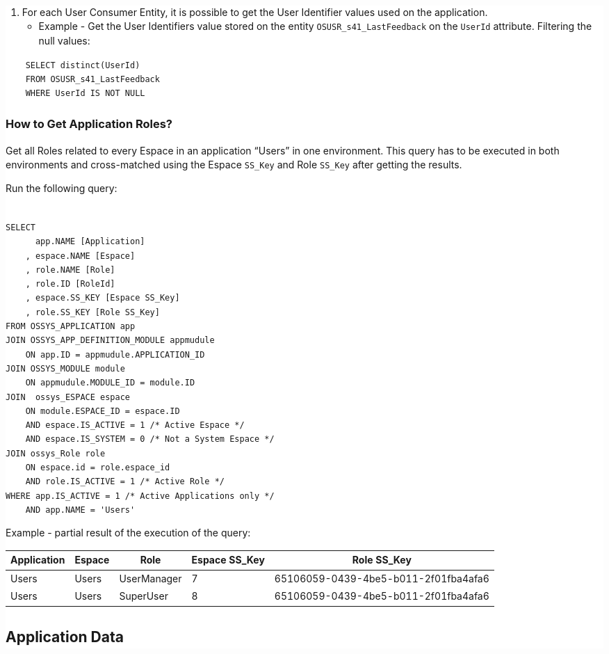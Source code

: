 1. For each User Consumer Entity, it is possible to get the User Identifier values used on the application.
    * Example - Get the User Identifiers value stored on the entity ``OSUSR_s41_LastFeedback`` on the ``UserId`` attribute. Filtering the null values:
  
```
    SELECT distinct(UserId) 
    FROM OSUSR_s41_LastFeedback
    WHERE UserId IS NOT NULL
```

### How to Get Application Roles?

Get all Roles related to every Espace in an application “Users” in one environment. This query has to be executed in both environments and cross-matched using the Espace ``SS_Key`` and Role ``SS_Key`` after getting the results.

Run the following query:
```

SELECT 
  	  app.NAME [Application]
	, espace.NAME [Espace]
	, role.NAME [Role]
	, role.ID [RoleId] 
	, espace.SS_KEY [Espace SS_Key]
	, role.SS_KEY [Role SS_Key]
FROM OSSYS_APPLICATION app
JOIN OSSYS_APP_DEFINITION_MODULE appmudule
	ON app.ID = appmudule.APPLICATION_ID
JOIN OSSYS_MODULE module
	ON appmudule.MODULE_ID = module.ID
JOIN  ossys_ESPACE espace
	ON module.ESPACE_ID = espace.ID
	AND espace.IS_ACTIVE = 1 /* Active Espace */
	AND espace.IS_SYSTEM = 0 /* Not a System Espace */
JOIN ossys_Role role
	ON espace.id = role.espace_id
	AND role.IS_ACTIVE = 1 /* Active Role */
WHERE app.IS_ACTIVE = 1	/* Active Applications only */
	AND app.NAME = 'Users'
```
Example - partial result of the execution of the query:

|Application |Espace |Role        |Espace SS_Key |Role SS_Key |
|------------|-------|------------|--------------|------------|
|Users |Users |UserManager |7 |65106059-0439-4be5-b011-2f01fba4afa6 |37105987-45ed-428e-a0fa-6ec4403a3864 |
|Users |Users |SuperUser |8 |65106059-0439-4be5-b011-2f01fba4afa6 |d63e8a6e-bd39-40d2-a4c2-6e48878682d4 |


## Application Data
